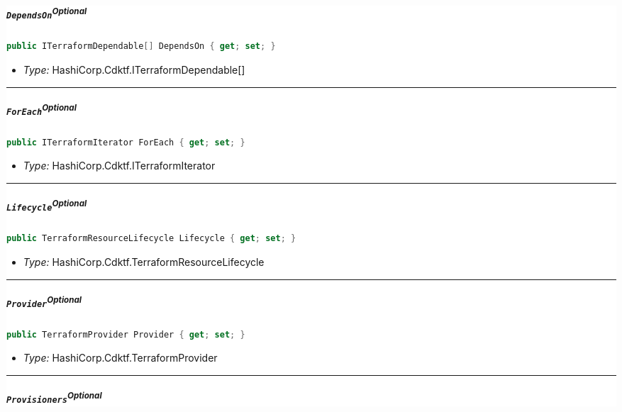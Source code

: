 
##### `DependsOn`<sup>Optional</sup> <a name="DependsOn" id="rhizo-co-terraform-provider-oci.dataOciCloudMigrationsMigrationPlanAvailableShapes.DataOciCloudMigrationsMigrationPlanAvailableShapesConfig.property.dependsOn"></a>

```csharp
public ITerraformDependable[] DependsOn { get; set; }
```

- *Type:* HashiCorp.Cdktf.ITerraformDependable[]

---

##### `ForEach`<sup>Optional</sup> <a name="ForEach" id="rhizo-co-terraform-provider-oci.dataOciCloudMigrationsMigrationPlanAvailableShapes.DataOciCloudMigrationsMigrationPlanAvailableShapesConfig.property.forEach"></a>

```csharp
public ITerraformIterator ForEach { get; set; }
```

- *Type:* HashiCorp.Cdktf.ITerraformIterator

---

##### `Lifecycle`<sup>Optional</sup> <a name="Lifecycle" id="rhizo-co-terraform-provider-oci.dataOciCloudMigrationsMigrationPlanAvailableShapes.DataOciCloudMigrationsMigrationPlanAvailableShapesConfig.property.lifecycle"></a>

```csharp
public TerraformResourceLifecycle Lifecycle { get; set; }
```

- *Type:* HashiCorp.Cdktf.TerraformResourceLifecycle

---

##### `Provider`<sup>Optional</sup> <a name="Provider" id="rhizo-co-terraform-provider-oci.dataOciCloudMigrationsMigrationPlanAvailableShapes.DataOciCloudMigrationsMigrationPlanAvailableShapesConfig.property.provider"></a>

```csharp
public TerraformProvider Provider { get; set; }
```

- *Type:* HashiCorp.Cdktf.TerraformProvider

---

##### `Provisioners`<sup>Optional</sup> <a name="Provisioners" id="rhizo-co-terraform-provider-oci.dataOciCloudMigrationsMigrationPlanAvailableShapes.DataOciCloudMigrationsMigrationPlanAvailableShapesConfig.property.provisioners"></a>

